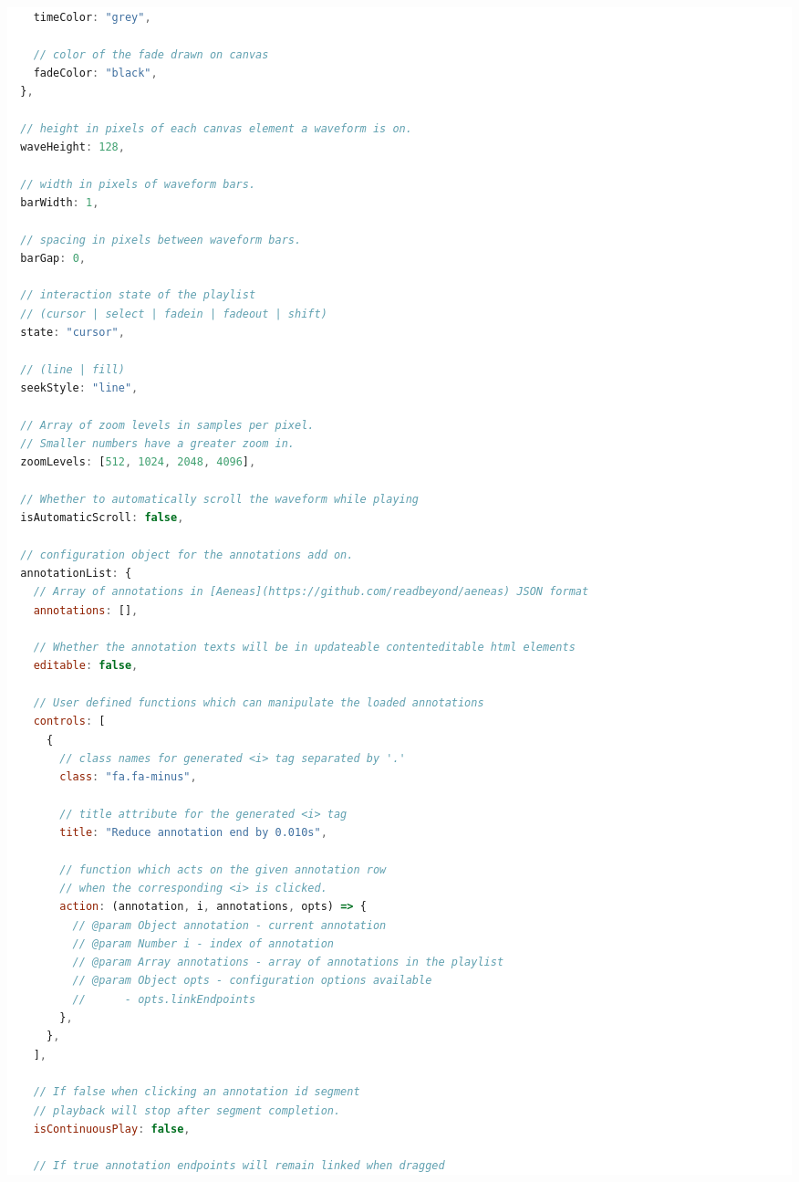 ```javascript
    timeColor: "grey",

    // color of the fade drawn on canvas
    fadeColor: "black",
  },

  // height in pixels of each canvas element a waveform is on.
  waveHeight: 128,

  // width in pixels of waveform bars.
  barWidth: 1,

  // spacing in pixels between waveform bars.
  barGap: 0,

  // interaction state of the playlist
  // (cursor | select | fadein | fadeout | shift)
  state: "cursor",

  // (line | fill)
  seekStyle: "line",

  // Array of zoom levels in samples per pixel.
  // Smaller numbers have a greater zoom in.
  zoomLevels: [512, 1024, 2048, 4096],

  // Whether to automatically scroll the waveform while playing
  isAutomaticScroll: false,

  // configuration object for the annotations add on.
  annotationList: {
    // Array of annotations in [Aeneas](https://github.com/readbeyond/aeneas) JSON format
    annotations: [],

    // Whether the annotation texts will be in updateable contenteditable html elements
    editable: false,

    // User defined functions which can manipulate the loaded annotations
    controls: [
      {
        // class names for generated <i> tag separated by '.'
        class: "fa.fa-minus",

        // title attribute for the generated <i> tag
        title: "Reduce annotation end by 0.010s",

        // function which acts on the given annotation row
        // when the corresponding <i> is clicked.
        action: (annotation, i, annotations, opts) => {
          // @param Object annotation - current annotation
          // @param Number i - index of annotation
          // @param Array annotations - array of annotations in the playlist
          // @param Object opts - configuration options available
          //      - opts.linkEndpoints
        },
      },
    ],

    // If false when clicking an annotation id segment
    // playback will stop after segment completion.
    isContinuousPlay: false,

    // If true annotation endpoints will remain linked when dragged
```